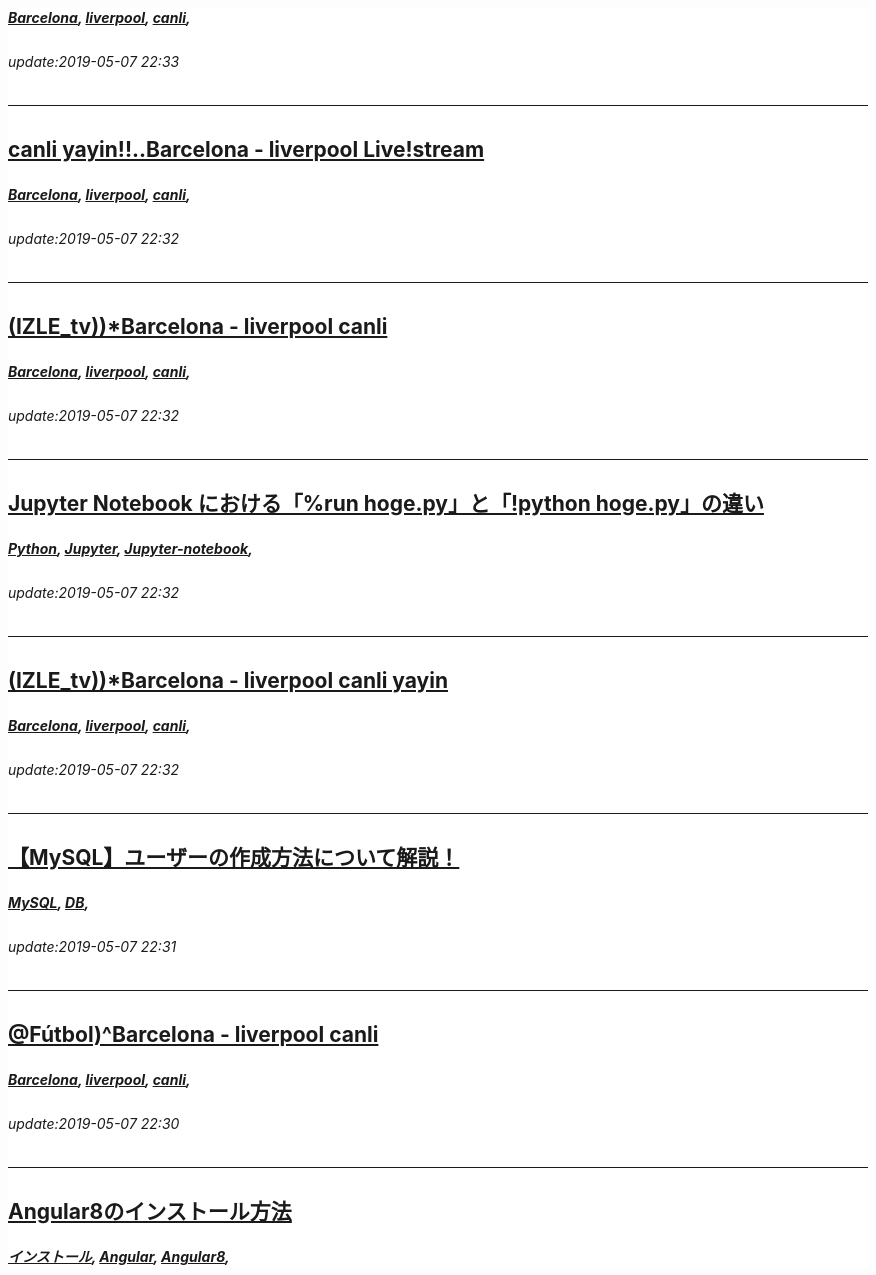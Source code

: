 ##### [Barcelona](https://qiita.com/tags/Barcelona), [liverpool](https://qiita.com/tags/liverpool), [canli](https://qiita.com/tags/canli), 
###### update:2019-05-07 22:33
---
## [canli yayin!!..Barcelona - liverpool Live!stream](https://qiita.com/LeaguesLive/items/4136d4e720a8b9f49cc5)
##### [Barcelona](https://qiita.com/tags/Barcelona), [liverpool](https://qiita.com/tags/liverpool), [canli](https://qiita.com/tags/canli), 
###### update:2019-05-07 22:32
---
## [(IZLE_tv))*Barcelona - liverpool canli](https://qiita.com/LeaguesLive/items/a4b1ef05e5090f35555f)
##### [Barcelona](https://qiita.com/tags/Barcelona), [liverpool](https://qiita.com/tags/liverpool), [canli](https://qiita.com/tags/canli), 
###### update:2019-05-07 22:32
---
## [Jupyter Notebook における「%run hoge.py」と「!python hoge.py」の違い](https://qiita.com/2-propanol/items/f6f63c3f20981df2c844)
##### [Python](https://qiita.com/tags/Python), [Jupyter](https://qiita.com/tags/Jupyter), [Jupyter-notebook](https://qiita.com/tags/Jupyter-notebook), 
###### update:2019-05-07 22:32
---
## [(IZLE_tv))*Barcelona - liverpool canli yayin](https://qiita.com/LeaguesLive/items/488773ccb5fb95a68259)
##### [Barcelona](https://qiita.com/tags/Barcelona), [liverpool](https://qiita.com/tags/liverpool), [canli](https://qiita.com/tags/canli), 
###### update:2019-05-07 22:32
---
## [【MySQL】ユーザーの作成方法について解説！](https://qiita.com/e2_waka/items/28628ba2e3a3d529aec8)
##### [MySQL](https://qiita.com/tags/MySQL), [DB](https://qiita.com/tags/DB), 
###### update:2019-05-07 22:31
---
## [@Fútbol)^Barcelona - liverpool canli](https://qiita.com/LeaguesLive/items/34eab98a17e64a0186b4)
##### [Barcelona](https://qiita.com/tags/Barcelona), [liverpool](https://qiita.com/tags/liverpool), [canli](https://qiita.com/tags/canli), 
###### update:2019-05-07 22:30
---
## [Angular8のインストール方法](https://qiita.com/SOhtsu/items/fc38deaf4718b415f7a5)
##### [インストール](https://qiita.com/tags/インストール), [Angular](https://qiita.com/tags/Angular), [Angular8](https://qiita.com/tags/Angular8), 